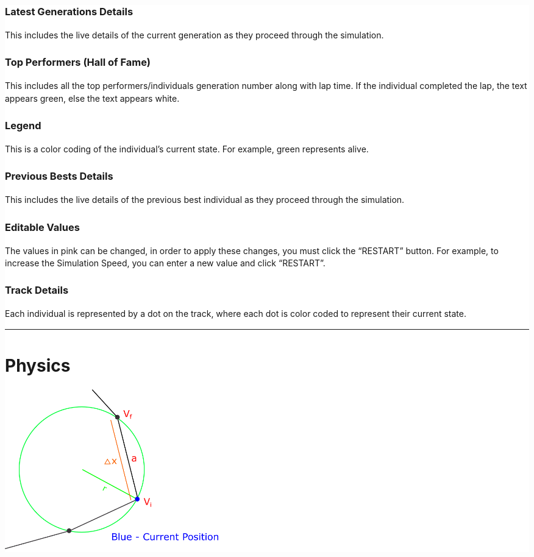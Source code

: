 ### **Latest Generations Details**
This includes the live details of the current generation as they proceed through the simulation.

### **Top Performers (Hall of Fame)**
This includes all the top performers/individuals generation number along with lap time. If the individual completed the lap, the text appears green, else the text appears white.

### **Legend**
This is a color coding of the individual’s current state. For example, green represents alive.

### **Previous Bests Details**
This includes the live details of the previous best individual as they proceed through the simulation.

### **Editable Values**
The values in pink can be changed, in order to apply these changes, you must click the “RESTART” button. For example, to increase the Simulation Speed, you can enter a new value and click “RESTART”.

### **Track Details**
Each individual is represented by a dot on the track, where each dot is color coded to represent their current state.

---

# Physics

<img src="images/physics.png" width="350px"> <br>
